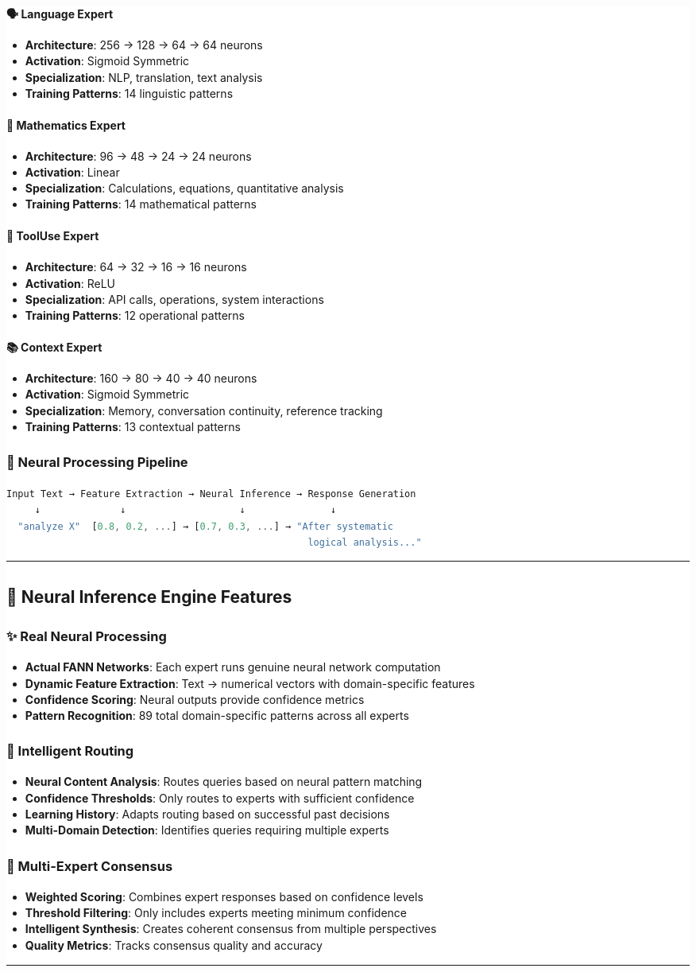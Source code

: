 #### 🗣️ Language Expert
- **Architecture**: 256 → 128 → 64 → 64 neurons  
- **Activation**: Sigmoid Symmetric
- **Specialization**: NLP, translation, text analysis
- **Training Patterns**: 14 linguistic patterns

#### 🔢 Mathematics Expert
- **Architecture**: 96 → 48 → 24 → 24 neurons
- **Activation**: Linear
- **Specialization**: Calculations, equations, quantitative analysis  
- **Training Patterns**: 14 mathematical patterns

#### 🔧 ToolUse Expert
- **Architecture**: 64 → 32 → 16 → 16 neurons
- **Activation**: ReLU  
- **Specialization**: API calls, operations, system interactions
- **Training Patterns**: 12 operational patterns

#### 📚 Context Expert
- **Architecture**: 160 → 80 → 40 → 40 neurons
- **Activation**: Sigmoid Symmetric
- **Specialization**: Memory, conversation continuity, reference tracking
- **Training Patterns**: 13 contextual patterns

### 🔄 Neural Processing Pipeline

```rust
Input Text → Feature Extraction → Neural Inference → Response Generation
     ↓              ↓                    ↓               ↓
  "analyze X"  [0.8, 0.2, ...] → [0.7, 0.3, ...] → "After systematic 
                                                     logical analysis..."
```

---

## 🧮 Neural Inference Engine Features

### ✨ Real Neural Processing
- **Actual FANN Networks**: Each expert runs genuine neural network computation
- **Dynamic Feature Extraction**: Text → numerical vectors with domain-specific features
- **Confidence Scoring**: Neural outputs provide confidence metrics
- **Pattern Recognition**: 89 total domain-specific patterns across all experts

### 🎯 Intelligent Routing
- **Neural Content Analysis**: Routes queries based on neural pattern matching
- **Confidence Thresholds**: Only routes to experts with sufficient confidence
- **Learning History**: Adapts routing based on successful past decisions
- **Multi-Domain Detection**: Identifies queries requiring multiple experts

### 🤝 Multi-Expert Consensus
- **Weighted Scoring**: Combines expert responses based on confidence levels
- **Threshold Filtering**: Only includes experts meeting minimum confidence
- **Intelligent Synthesis**: Creates coherent consensus from multiple perspectives
- **Quality Metrics**: Tracks consensus quality and accuracy

---